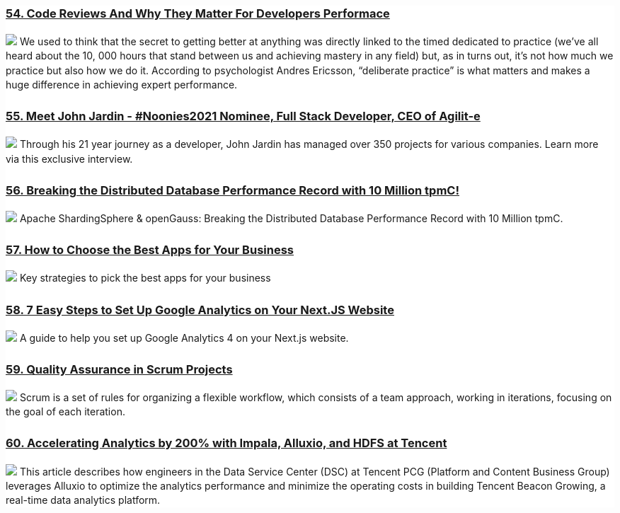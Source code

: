 ### [54. Code Reviews And Why They Matter For Developers Performace](https://hackernoon.com/code-reviews-and-why-they-matter-618i3zv6)
![](https://cdn.hackernoon.com/images/t57y3zxd.jpg)
We used to think that the secret to getting better at anything was directly linked to the timed dedicated to practice (we’ve all heard about the 10, 000 hours that stand between us and achieving mastery in any field) but, as in turns out, it’s not how much we practice but also how we do it. According to psychologist Andres Ericsson, “deliberate practice” is what matters and makes a huge difference in achieving expert performance.

### [55. Meet John Jardin - #Noonies2021 Nominee, Full Stack Developer, CEO of Agilit-e](https://hackernoon.com/meet-john-jardin-noonies2021-nominee-full-stack-developer-ceo-of-agilit-e)
![](https://cdn.hackernoon.com/images/EVKIyOE5g0e70Zsmj3IswB8Udbk2-o303oq3.jpeg)
Through his 21 year journey as a developer, John Jardin has managed over 350 projects for various companies. Learn more via this exclusive interview. 

### [56. Breaking the Distributed Database Performance Record with 10 Million tpmC!](https://hackernoon.com/breaking-the-distributed-database-performance-record-with-10-million-tpmc)
![](https://cdn.hackernoon.com/images/hQ098u52DzPm2Y4UITQcQXtLRAk2-b593l2c.jpeg)
Apache ShardingSphere & openGauss: Breaking the Distributed Database Performance Record with 10 Million tpmC.

### [57. How to Choose the Best Apps for Your Business](https://hackernoon.com/how-to-choose-the-best-apps-for-your-business-aa213y06)
![](https://cdn.hackernoon.com/drafts/qs15o2e3c.png)
Key strategies to pick the best apps for your business

### [58. 7 Easy Steps to Set Up Google Analytics on Your Next.JS Website ](https://hackernoon.com/7-easy-steps-to-set-up-google-analytics-on-your-nextjs-website)
![](https://cdn.hackernoon.com/images/MUo6MihNAVUIcUvRBbcToKZ7MKh1-ws93o91.jpeg)
A guide to help you set up Google Analytics 4 on your Next.js website.

### [59. Quality Assurance in Scrum Projects](https://hackernoon.com/quality-assurance-in-scrum-projects)
![](https://cdn.hackernoon.com/images/HPW4fI2ZMUf9g51zC0XPDJc8Cdb2-3z93mmp.jpeg)
Scrum is a set of rules for organizing a flexible workflow, which consists of a team approach, working in iterations, focusing on the goal of each iteration.

### [60. Accelerating Analytics by 200% with Impala, Alluxio, and HDFS at Tencent](https://hackernoon.com/accelerating-analytics-by-200percent-with-impala-alluxio-and-hdfs-at-tencent-o5h3u1v)
![](https://firebasestorage.googleapis.com/v0/b/hackernoon-app.appspot.com/o/images%2FMEO1Whp7pdbY2Fmqr6xMgItyqS23-w43x3ul7.jpeg?alt=media&token=63ddd9cb-be43-47bb-b0b6-eb1ab8de5ef2)
This article describes how engineers in the Data Service Center (DSC) at Tencent PCG (Platform and Content Business Group) leverages Alluxio to optimize the analytics performance and minimize the operating costs in building Tencent Beacon Growing, a real-time data analytics platform. 
